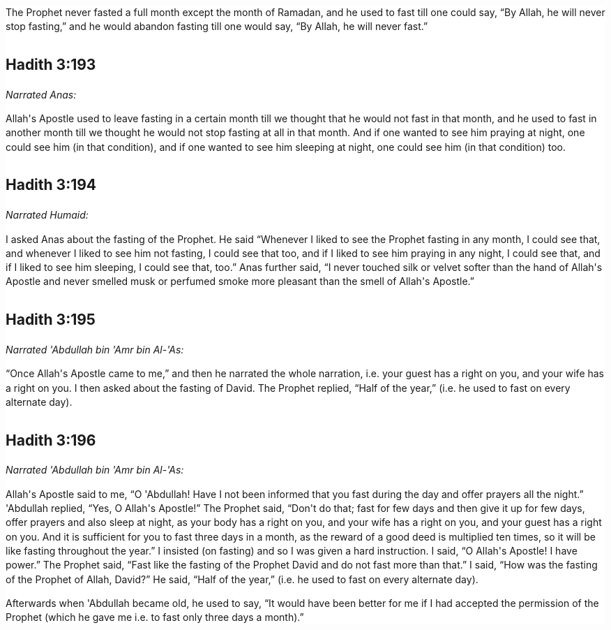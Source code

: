 The Prophet never fasted a full month except the month of Ramadan, and he used to fast till one could say, “By Allah, he will never stop fasting,” and he would abandon fasting till one would say, “By Allah, he will never fast.”


## Hadith 3:193

_Narrated Anas:_

Allah's Apostle used to leave fasting in a certain month till we thought that he would not fast in that month, and he used to fast in another month till we thought he would not stop fasting at all in that month. And if one wanted to see him praying at night, one could see him (in that condition), and if one wanted to see him sleeping at night, one could see him (in that condition) too.


## Hadith 3:194

_Narrated Humaid:_

I asked Anas about the fasting of the Prophet. He said “Whenever I liked to see the Prophet fasting in any month, I could see that, and whenever I liked to see him not fasting, I could see that too, and if I liked to see him praying in any night, I could see that, and if I liked to see him sleeping, I could see that, too.” Anas further said, “I never touched silk or velvet softer than the hand of Allah's Apostle and never smelled musk or perfumed smoke more pleasant than the smell of Allah's Apostle.”


## Hadith 3:195

_Narrated 'Abdullah bin 'Amr bin Al-'As:_

“Once Allah's Apostle came to me,” and then he narrated the whole narration, i.e. your guest has a right on you, and your wife has a right on you. I then asked about the fasting of David. The Prophet replied, “Half of the year,” (i.e. he used to fast on every alternate day).


## Hadith 3:196

_Narrated 'Abdullah bin 'Amr bin Al-'As:_

Allah's Apostle said to me, “O 'Abdullah! Have I not been informed that you fast during the day and offer prayers all the night.” 'Abdullah replied, “Yes, O Allah's Apostle!” The Prophet said, “Don't do that; fast for few days and then give it up for few days, offer prayers and also sleep at night, as your body has a right on you, and your wife has a right on you, and your guest has a right on you. And it is sufficient for you to fast three days in a month, as the reward of a good deed is multiplied ten times, so it will be like fasting throughout the year.” I insisted (on fasting) and so I was given a hard instruction. I said, “O Allah's Apostle! I have power.” The Prophet said, “Fast like the fasting of the Prophet David and do not fast more than that.” I said, “How was the fasting of the Prophet of Allah, David?” He said, “Half of the year,” (i.e. he used to fast on every alternate day).

Afterwards when 'Abdullah became old, he used to say, “It would have been better for me if I had accepted the permission of the Prophet (which he gave me i.e. to fast only three days a month).”

